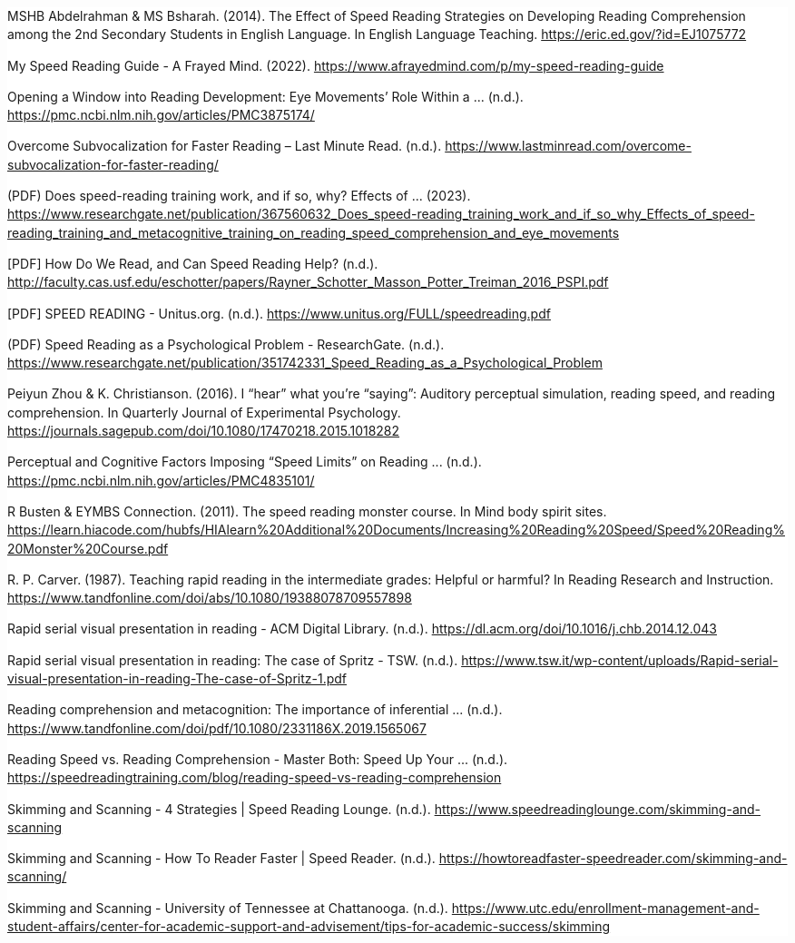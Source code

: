 MSHB Abdelrahman & MS Bsharah. (2014). The Effect of Speed Reading Strategies on Developing Reading Comprehension among the 2nd Secondary Students in English Language. In English Language Teaching. https://eric.ed.gov/?id=EJ1075772

My Speed Reading Guide - A Frayed Mind. (2022). https://www.afrayedmind.com/p/my-speed-reading-guide

Opening a Window into Reading Development: Eye Movements’ Role Within a ... (n.d.). https://pmc.ncbi.nlm.nih.gov/articles/PMC3875174/

Overcome Subvocalization for Faster Reading – Last Minute Read. (n.d.). https://www.lastminread.com/overcome-subvocalization-for-faster-reading/

(PDF) Does speed-reading training work, and if so, why? Effects of ... (2023). https://www.researchgate.net/publication/367560632_Does_speed-reading_training_work_and_if_so_why_Effects_of_speed-reading_training_and_metacognitive_training_on_reading_speed_comprehension_and_eye_movements

[PDF] How Do We Read, and Can Speed Reading Help? (n.d.). http://faculty.cas.usf.edu/eschotter/papers/Rayner_Schotter_Masson_Potter_Treiman_2016_PSPI.pdf

[PDF] SPEED READING - Unitus.org. (n.d.). https://www.unitus.org/FULL/speedreading.pdf

(PDF) Speed Reading as a Psychological Problem - ResearchGate. (n.d.). https://www.researchgate.net/publication/351742331_Speed_Reading_as_a_Psychological_Problem

Peiyun Zhou & K. Christianson. (2016). I “hear” what you’re “saying”: Auditory perceptual simulation, reading speed, and reading comprehension. In Quarterly Journal of Experimental Psychology. https://journals.sagepub.com/doi/10.1080/17470218.2015.1018282

Perceptual and Cognitive Factors Imposing “Speed Limits” on Reading ... (n.d.). https://pmc.ncbi.nlm.nih.gov/articles/PMC4835101/

R Busten & EYMBS Connection. (2011). The speed reading monster course. In Mind body spirit sites. https://learn.hiacode.com/hubfs/HIAlearn%20Additional%20Documents/Increasing%20Reading%20Speed/Speed%20Reading%20Monster%20Course.pdf

R. P. Carver. (1987). Teaching rapid reading in the intermediate grades: Helpful or harmful? In Reading Research and Instruction. https://www.tandfonline.com/doi/abs/10.1080/19388078709557898

Rapid serial visual presentation in reading - ACM Digital Library. (n.d.). https://dl.acm.org/doi/10.1016/j.chb.2014.12.043

Rapid serial visual presentation in reading: The case of Spritz - TSW. (n.d.). https://www.tsw.it/wp-content/uploads/Rapid-serial-visual-presentation-in-reading-The-case-of-Spritz-1.pdf

Reading comprehension and metacognition: The importance of inferential ... (n.d.). https://www.tandfonline.com/doi/pdf/10.1080/2331186X.2019.1565067

Reading Speed vs. Reading Comprehension - Master Both: Speed Up Your ... (n.d.). https://speedreadingtraining.com/blog/reading-speed-vs-reading-comprehension

Skimming and Scanning - 4 Strategies | Speed Reading Lounge. (n.d.). https://www.speedreadinglounge.com/skimming-and-scanning

Skimming and Scanning - How To Reader Faster | Speed Reader. (n.d.). https://howtoreadfaster-speedreader.com/skimming-and-scanning/

Skimming and Scanning - University of Tennessee at Chattanooga. (n.d.). https://www.utc.edu/enrollment-management-and-student-affairs/center-for-academic-support-and-advisement/tips-for-academic-success/skimming
